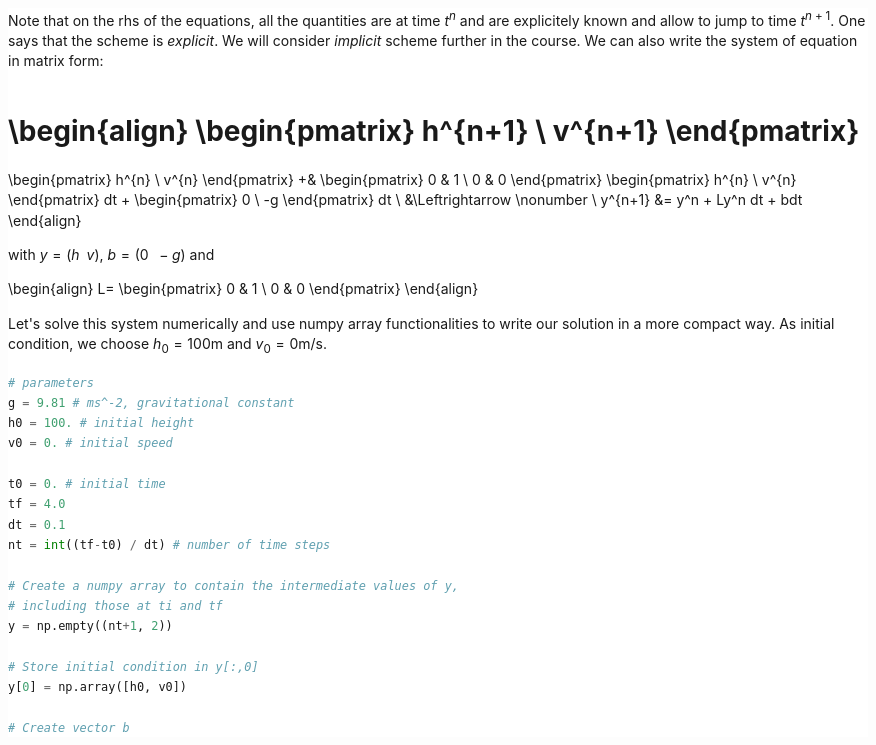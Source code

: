 Note that on the rhs of the equations, all the quantities are at time $t^n$ and are explicitely known and allow to jump to time $t^{n+1}$. One says that the scheme is *explicit*. We will consider *implicit* scheme further in the course. We can also write the system of equation in matrix form:

\begin{align}
\begin{pmatrix}
    h^{n+1} \\
    v^{n+1}
\end{pmatrix}
=
\begin{pmatrix}
    h^{n} \\
    v^{n}
\end{pmatrix}
+&
\begin{pmatrix}
    0 & 1 \\
    0 & 0
\end{pmatrix}
\begin{pmatrix}
    h^{n} \\
    v^{n}
\end{pmatrix}
dt
+
\begin{pmatrix}
    0 \\
    -g
\end{pmatrix}
dt \\
&\Leftrightarrow \nonumber \\
y^{n+1} &= y^n + Ly^n dt + bdt
\end{align}

with $y=(h\;\; v)$, $b=(0\;\; -g)$ and

\begin{align}
L=
\begin{pmatrix}
    0 & 1 \\
    0 & 0
\end{pmatrix}
\end{align}

Let's solve this system numerically and use numpy array functionalities to write our solution in a more compact way. As initial condition, we choose $h_0=100\textrm{m}$ and $v_0=0\textrm{m/s}$.

```python
# parameters
g = 9.81 # ms^-2, gravitational constant
h0 = 100. # initial height
v0 = 0. # initial speed

t0 = 0. # initial time
tf = 4.0
dt = 0.1
nt = int((tf-t0) / dt) # number of time steps

# Create a numpy array to contain the intermediate values of y,
# including those at ti and tf
y = np.empty((nt+1, 2))

# Store initial condition in y[:,0]
y[0] = np.array([h0, v0])

# Create vector b
```